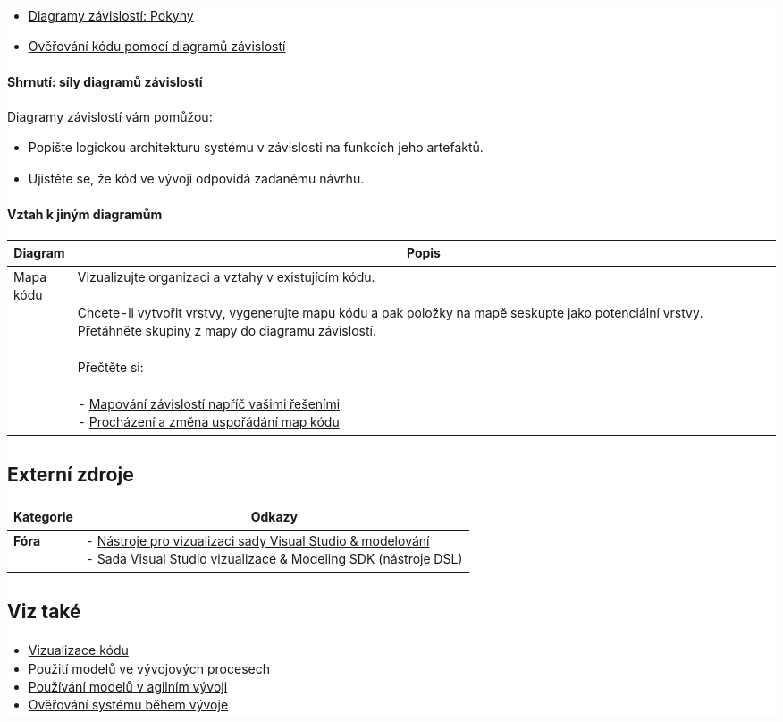 - [Diagramy závislostí: Pokyny](../modeling/layer-diagrams-guidelines.md)

- [Ověřování kódu pomocí diagramů závislostí](../modeling/validate-code-with-layer-diagrams.md)

#### <a name="summary-strengths-of-dependency-diagrams"></a>Shrnutí: síly diagramů závislostí

Diagramy závislostí vám pomůžou:

- Popište logickou architekturu systému v závislosti na funkcích jeho artefaktů.

- Ujistěte se, že kód ve vývoji odpovídá zadanému návrhu.

#### <a name="relationship-to-other-diagrams"></a>Vztah k jiným diagramům

|**Diagram**|**Popis**|
|-|-|
|Mapa kódu|Vizualizujte organizaci a vztahy v existujícím kódu.<br /><br /> Chcete-li vytvořit vrstvy, vygenerujte mapu kódu a pak položky na mapě seskupte jako potenciální vrstvy. Přetáhněte skupiny z mapy do diagramu závislostí.<br /><br /> Přečtěte si:<br /><br /> - [Mapování závislostí napříč vašimi řešeními](../modeling/map-dependencies-across-your-solutions.md)<br />- [Procházení a změna uspořádání map kódu](../modeling/browse-and-rearrange-code-maps.md)|

## <a name="external-resources"></a>Externí zdroje

|**Kategorie**|**Odkazy**|
|-|-|
|**Fóra**|- [Nástroje pro vizualizaci sady Visual Studio & modelování](https://social.msdn.microsoft.com/Forums/en-US/home?forum=vsarch)<br />- [Sada Visual Studio vizualizace & Modeling SDK (nástroje DSL)](https://social.msdn.microsoft.com/Forums/home?forum=dslvsarchx)|

## <a name="see-also"></a>Viz také

- [Vizualizace kódu](../modeling/visualize-code.md)
- [Použití modelů ve vývojových procesech](../modeling/use-models-in-your-development-process.md)
- [Používání modelů v agilním vývoji](/previous-versions/ff398061(v=vs.140))
- [Ověřování systému během vývoje](../modeling/validate-your-system-during-development.md)